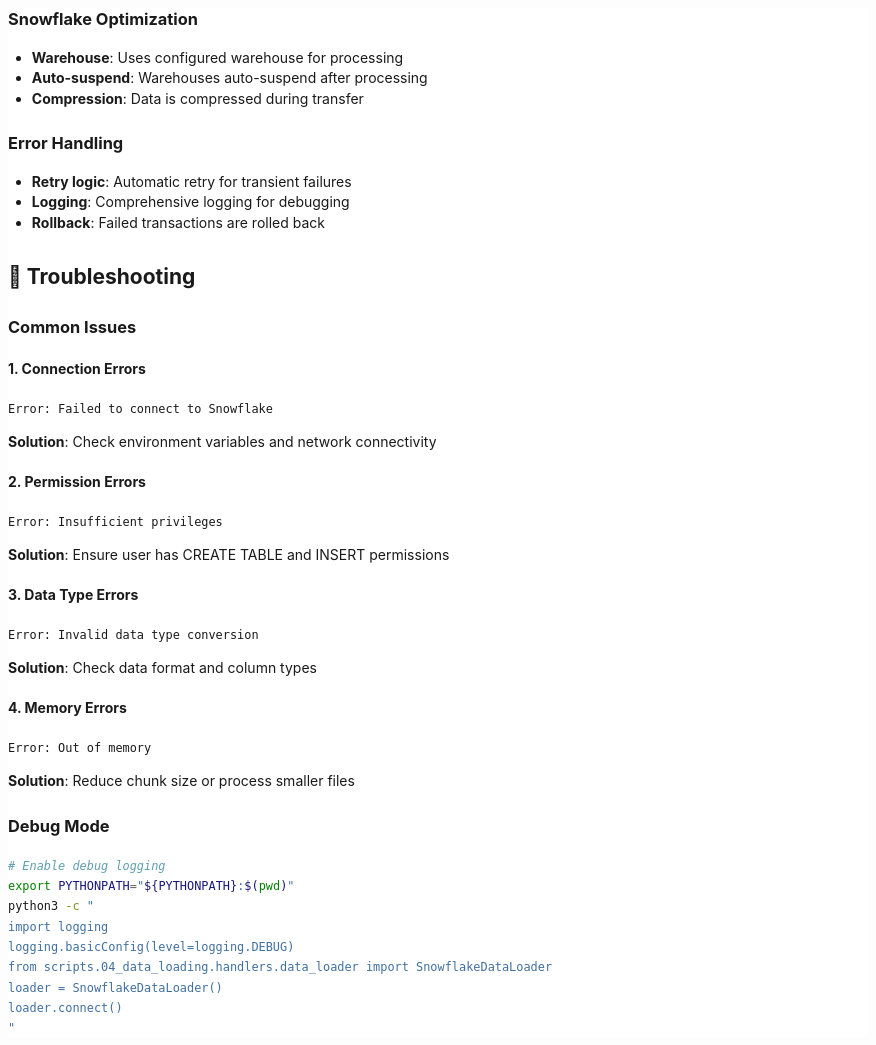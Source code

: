 ### Snowflake Optimization
- **Warehouse**: Uses configured warehouse for processing
- **Auto-suspend**: Warehouses auto-suspend after processing
- **Compression**: Data is compressed during transfer

### Error Handling
- **Retry logic**: Automatic retry for transient failures
- **Logging**: Comprehensive logging for debugging
- **Rollback**: Failed transactions are rolled back

## 🐛 Troubleshooting

### Common Issues

#### 1. Connection Errors
```
Error: Failed to connect to Snowflake
```
**Solution**: Check environment variables and network connectivity

#### 2. Permission Errors
```
Error: Insufficient privileges
```
**Solution**: Ensure user has CREATE TABLE and INSERT permissions

#### 3. Data Type Errors
```
Error: Invalid data type conversion
```
**Solution**: Check data format and column types

#### 4. Memory Errors
```
Error: Out of memory
```
**Solution**: Reduce chunk size or process smaller files

### Debug Mode

```bash
# Enable debug logging
export PYTHONPATH="${PYTHONPATH}:$(pwd)"
python3 -c "
import logging
logging.basicConfig(level=logging.DEBUG)
from scripts.04_data_loading.handlers.data_loader import SnowflakeDataLoader
loader = SnowflakeDataLoader()
loader.connect()
"
```

